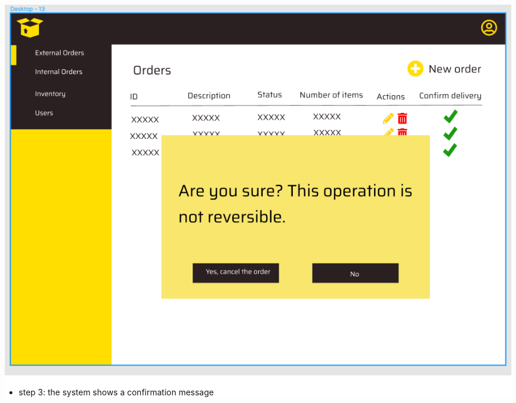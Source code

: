![](src/GUI/6handleexternalorder/cancel/cancel2.png)

- step 3: the system shows a confirmation message
